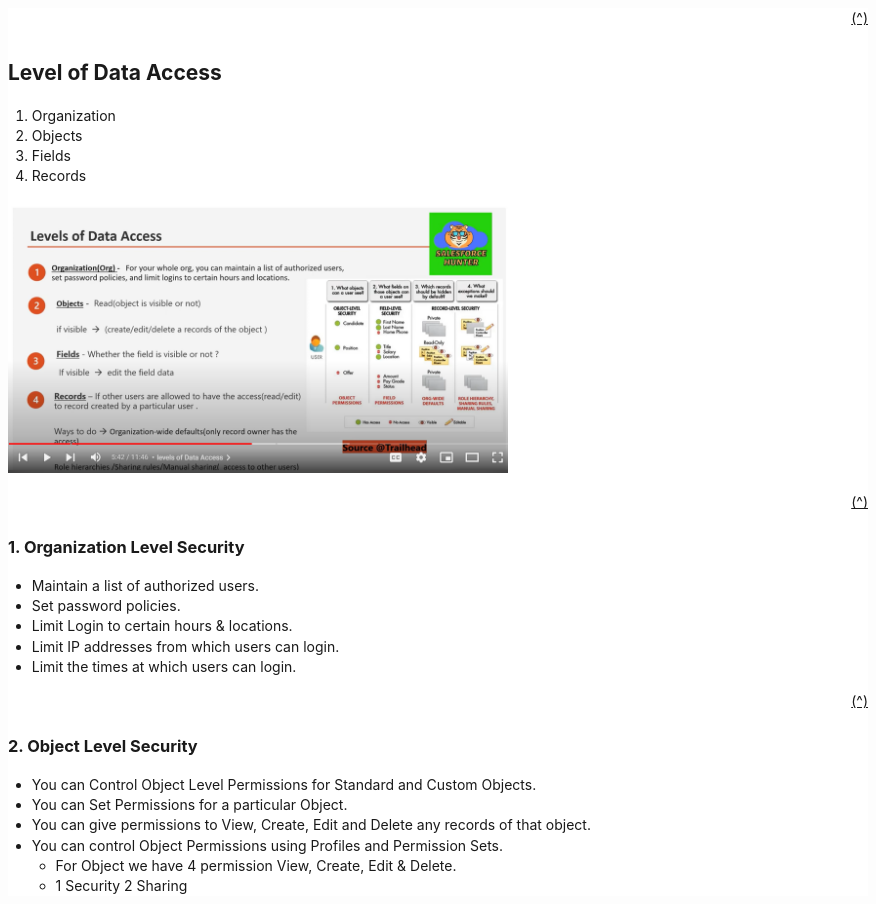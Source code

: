 <div align="right"><a href="#top-of-page">(^)</a></div>

## Level of Data Access

1. Organization
2. Objects
3. Fields
4. Records


<img src="SFAssets/images/LevelsofDataAccess.png" width="500"/></br>


<div align="right"><a href="#top-of-page">(^)</a></div>

### 1. Organization Level Security

- Maintain a list of authorized users.
- Set password policies.
- Limit Login to certain hours & locations.
- Limit IP addresses from which users can login.
- Limit the times at which users can login.

<div align="right"><a href="#top-of-page">(^)</a></div>

### 2. Object Level Security

- You can Control Object Level Permissions for Standard and Custom Objects.
- You can Set Permissions for a particular Object.
- You can give permissions to View, Create, Edit and Delete any records of that object.
- You can control Object Permissions using Profiles and Permission Sets.
  - For Object we have 4 permission View, Create, Edit & Delete.
  - 1 Security 2 Sharing
